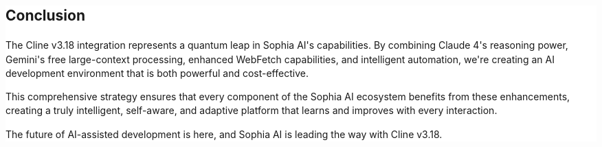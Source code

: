 ## Conclusion

The Cline v3.18 integration represents a quantum leap in Sophia AI's capabilities. By combining Claude 4's reasoning power, Gemini's free large-context processing, enhanced WebFetch capabilities, and intelligent automation, we're creating an AI development environment that is both powerful and cost-effective.

This comprehensive strategy ensures that every component of the Sophia AI ecosystem benefits from these enhancements, creating a truly intelligent, self-aware, and adaptive platform that learns and improves with every interaction.

The future of AI-assisted development is here, and Sophia AI is leading the way with Cline v3.18.
